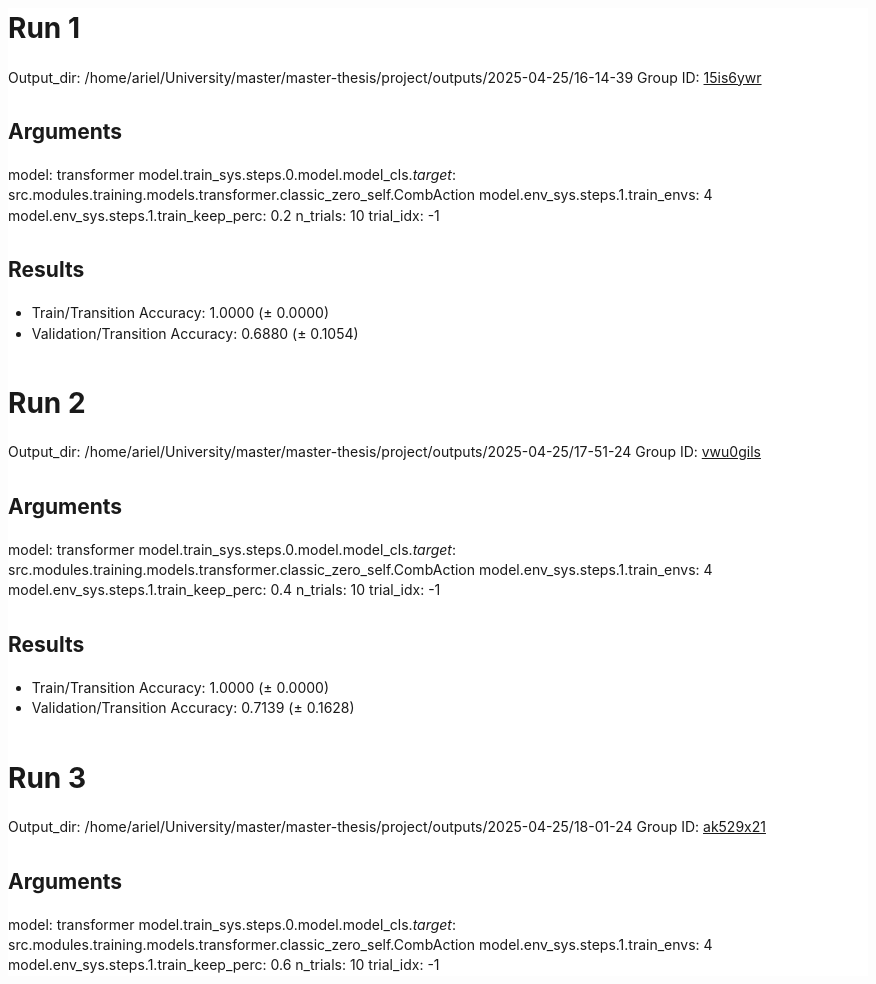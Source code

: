 # Run 1
Output_dir: /home/ariel/University/master/master-thesis/project/outputs/2025-04-25/16-14-39
Group ID: [15is6ywr](https://wandb.ai/a-ebersberger-tu-delft/Thesis/groups/15is6ywr/workspace)
## Arguments
model: transformer
model.train_sys.steps.0.model.model_cls._target_: src.modules.training.models.transformer.classic_zero_self.CombAction
model.env_sys.steps.1.train_envs: 4
model.env_sys.steps.1.train_keep_perc: 0.2
n_trials: 10
trial_idx: -1

## Results
- Train/Transition Accuracy: 1.0000 (± 0.0000)
- Validation/Transition Accuracy: 0.6880 (± 0.1054)


# Run 2
Output_dir: /home/ariel/University/master/master-thesis/project/outputs/2025-04-25/17-51-24
Group ID: [vwu0gils](https://wandb.ai/a-ebersberger-tu-delft/Thesis/groups/vwu0gils/workspace)
## Arguments
model: transformer
model.train_sys.steps.0.model.model_cls._target_: src.modules.training.models.transformer.classic_zero_self.CombAction
model.env_sys.steps.1.train_envs: 4
model.env_sys.steps.1.train_keep_perc: 0.4
n_trials: 10
trial_idx: -1

## Results
- Train/Transition Accuracy: 1.0000 (± 0.0000)
- Validation/Transition Accuracy: 0.7139 (± 0.1628)


# Run 3
Output_dir: /home/ariel/University/master/master-thesis/project/outputs/2025-04-25/18-01-24
Group ID: [ak529x21](https://wandb.ai/a-ebersberger-tu-delft/Thesis/groups/ak529x21/workspace)
## Arguments
model: transformer
model.train_sys.steps.0.model.model_cls._target_: src.modules.training.models.transformer.classic_zero_self.CombAction
model.env_sys.steps.1.train_envs: 4
model.env_sys.steps.1.train_keep_perc: 0.6
n_trials: 10
trial_idx: -1
